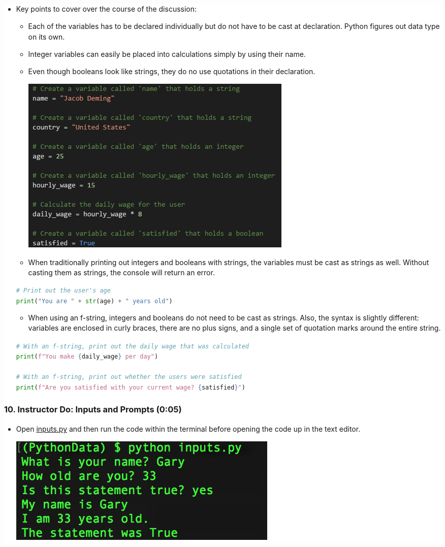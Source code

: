 * Key points to cover over the course of the discussion:

  * Each of the variables has to be declared individually but do not have to be cast at declaration. Python figures out data type on its own.

  * Integer variables can easily be placed into calculations simply by using their name.

  * Even though booleans look like strings, they do no use quotations in their declaration.

    ![Declaring Variables](Images/04-HelloVariableWorld_Variables.png)

  * When traditionally printing out integers and booleans with strings, the variables must be cast as strings as well. Without casting them as strings, the console will return an error.

  ```python
  # Print out the user's age
  print("You are " + str(age) + " years old")
  ```

  * When using an f-string, integers and booleans do not need to be cast as strings. Also, the syntax is slightly different: variables are enclosed in curly braces, there are no plus signs, and a single set of quotation marks around the entire string.

  ```python
  # With an f-string, print out the daily wage that was calculated
  print(f"You make {daily_wage} per day")

  # With an f-string, print out whether the users were satisfied
  print(f"Are you satisfied with your current wage? {satisfied}")
  ```

### 10. Instructor Do: Inputs and Prompts (0:05)

* Open [inputs.py](Activities/05-Ins_Prompts/Solved/inputs.py) and then run the code within the terminal before opening the code up in the text editor.

  ![input terminal](Images/inputs.png)
